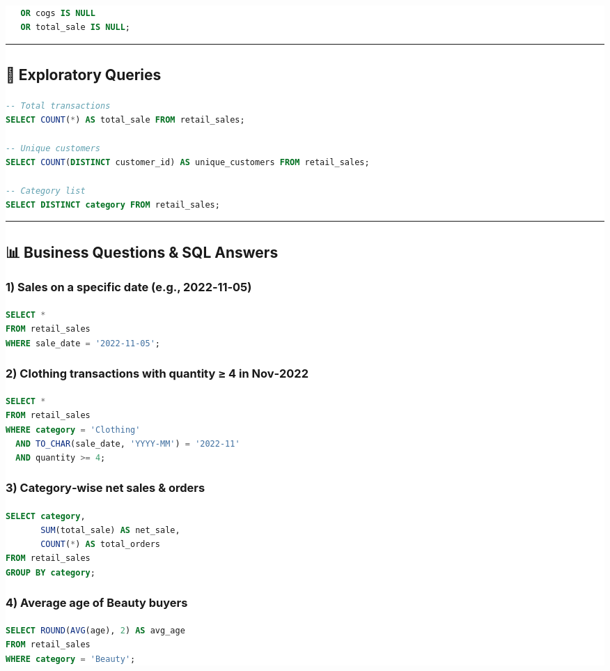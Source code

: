 ```sql
   OR cogs IS NULL
   OR total_sale IS NULL;
```

---

## 🔎 Exploratory Queries

```sql
-- Total transactions
SELECT COUNT(*) AS total_sale FROM retail_sales;

-- Unique customers
SELECT COUNT(DISTINCT customer_id) AS unique_customers FROM retail_sales;

-- Category list
SELECT DISTINCT category FROM retail_sales;
```

---

## 📊 Business Questions & SQL Answers

### 1) Sales on a specific date (e.g., 2022‑11‑05)
```sql
SELECT *
FROM retail_sales
WHERE sale_date = '2022-11-05';
```

### 2) Clothing transactions with quantity ≥ 4 in Nov‑2022
```sql
SELECT *
FROM retail_sales
WHERE category = 'Clothing'
  AND TO_CHAR(sale_date, 'YYYY-MM') = '2022-11'
  AND quantity >= 4;
```

### 3) Category‑wise net sales & orders
```sql
SELECT category,
       SUM(total_sale) AS net_sale,
       COUNT(*) AS total_orders
FROM retail_sales
GROUP BY category;
```

### 4) Average age of Beauty buyers
```sql
SELECT ROUND(AVG(age), 2) AS avg_age
FROM retail_sales
WHERE category = 'Beauty';
```
